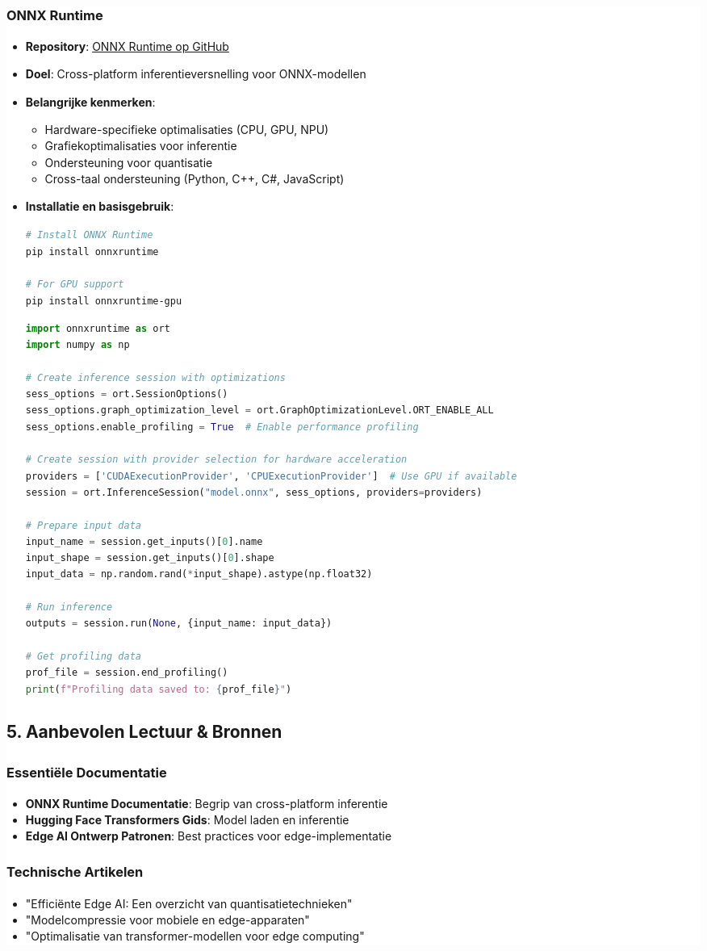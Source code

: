 ### ONNX Runtime
- **Repository**: [ONNX Runtime op GitHub](https://github.com/microsoft/onnxruntime)
- **Doel**: Cross-platform inferentieversnelling voor ONNX-modellen
- **Belangrijke kenmerken**:
  - Hardware-specifieke optimalisaties (CPU, GPU, NPU)
  - Grafiekoptimalisaties voor inferentie
  - Ondersteuning voor quantisatie
  - Cross-taal ondersteuning (Python, C++, C#, JavaScript)
- **Installatie en basisgebruik**:
  ```bash
  # Install ONNX Runtime
  pip install onnxruntime
  
  # For GPU support
  pip install onnxruntime-gpu
  ```
  
  ```python
  import onnxruntime as ort
  import numpy as np
  
  # Create inference session with optimizations
  sess_options = ort.SessionOptions()
  sess_options.graph_optimization_level = ort.GraphOptimizationLevel.ORT_ENABLE_ALL
  sess_options.enable_profiling = True  # Enable performance profiling
  
  # Create session with provider selection for hardware acceleration
  providers = ['CUDAExecutionProvider', 'CPUExecutionProvider']  # Use GPU if available
  session = ort.InferenceSession("model.onnx", sess_options, providers=providers)
  
  # Prepare input data
  input_name = session.get_inputs()[0].name
  input_shape = session.get_inputs()[0].shape
  input_data = np.random.rand(*input_shape).astype(np.float32)
  
  # Run inference
  outputs = session.run(None, {input_name: input_data})
  
  # Get profiling data
  prof_file = session.end_profiling()
  print(f"Profiling data saved to: {prof_file}")
  ```

## 5. Aanbevolen Lectuur & Bronnen

### Essentiële Documentatie
- **ONNX Runtime Documentatie**: Begrip van cross-platform inferentie
- **Hugging Face Transformers Gids**: Model laden en inferentie
- **Edge AI Ontwerp Patronen**: Best practices voor edge-implementatie

### Technische Artikelen
- "Efficiënte Edge AI: Een overzicht van quantisatietechnieken"
- "Modelcompressie voor mobiele en edge-apparaten"
- "Optimalisatie van transformer-modellen voor edge computing"
